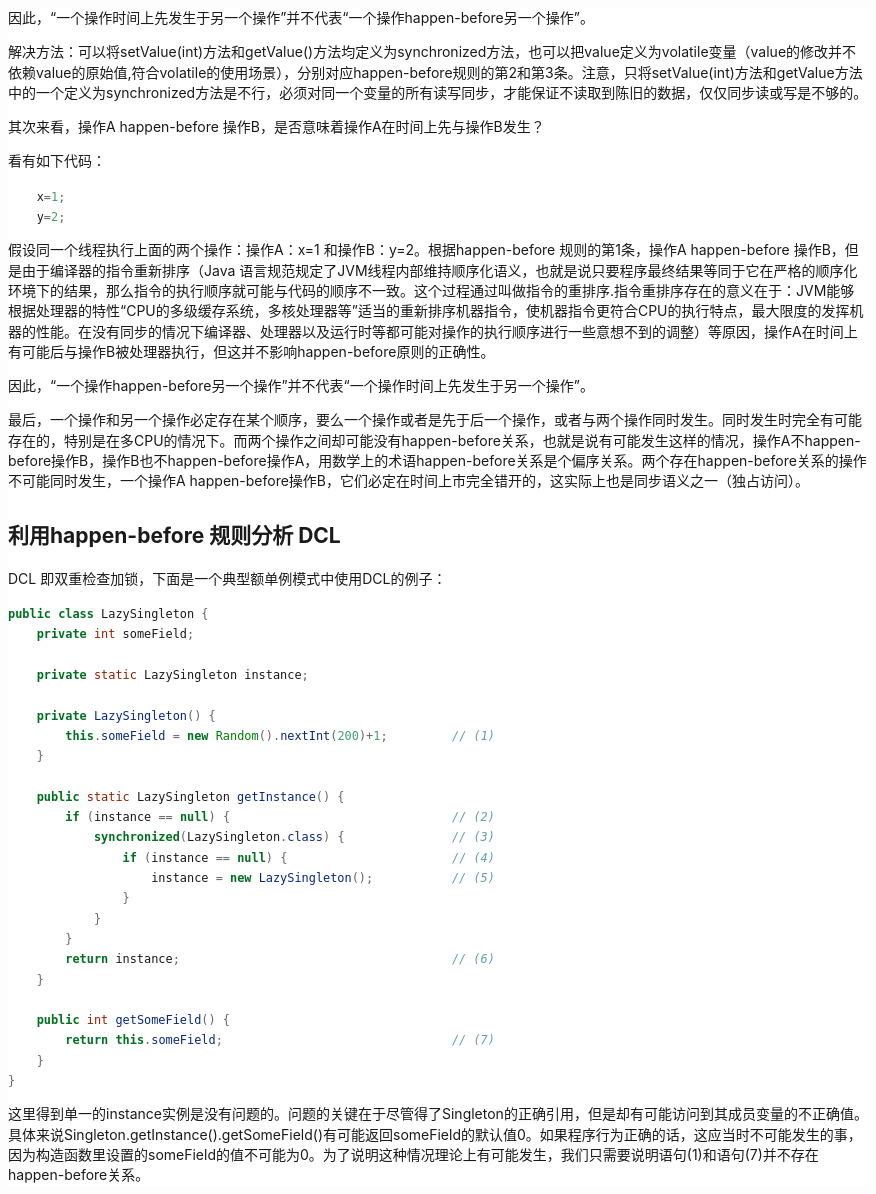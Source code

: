因此，“一个操作时间上先发生于另一个操作”并不代表“一个操作happen-before另一个操作”。  

解决方法：可以将setValue(int)方法和getValue()方法均定义为synchronized方法，也可以把value定义为volatile变量（value的修改并不依赖value的原始值,符合volatile的使用场景），分别对应happen-before规则的第2和第3条。注意，只将setValue(int)方法和getValue方法中的一个定义为synchronized方法是不行，必须对同一个变量的所有读写同步，才能保证不读取到陈旧的数据，仅仅同步读或写是不够的。  

其次来看，操作A happen-before 操作B，是否意味着操作A在时间上先与操作B发生？

看有如下代码：

``` Java
    x=1;
    y=2;
```
假设同一个线程执行上面的两个操作：操作A：x=1 和操作B：y=2。根据happen-before 规则的第1条，操作A happen-before 操作B，但是由于编译器的指令重新排序（Java 语言规范规定了JVM线程内部维持顺序化语义，也就是说只要程序最终结果等同于它在严格的顺序化环境下的结果，那么指令的执行顺序就可能与代码的顺序不一致。这个过程通过叫做指令的重排序.指令重排序存在的意义在于：JVM能够根据处理器的特性“CPU的多级缓存系统，多核处理器等”适当的重新排序机器指令，使机器指令更符合CPU的执行特点，最大限度的发挥机器的性能。在没有同步的情况下编译器、处理器以及运行时等都可能对操作的执行顺序进行一些意想不到的调整）等原因，操作A在时间上有可能后与操作B被处理器执行，但这并不影响happen-before原则的正确性。

因此，“一个操作happen-before另一个操作”并不代表“一个操作时间上先发生于另一个操作”。

最后，一个操作和另一个操作必定存在某个顺序，要么一个操作或者是先于后一个操作，或者与两个操作同时发生。同时发生时完全有可能存在的，特别是在多CPU的情况下。而两个操作之间却可能没有happen-before关系，也就是说有可能发生这样的情况，操作A不happen-before操作B，操作B也不happen-before操作A，用数学上的术语happen-before关系是个偏序关系。两个存在happen-before关系的操作不可能同时发生，一个操作A happen-before操作B，它们必定在时间上市完全错开的，这实际上也是同步语义之一（独占访问）。

## 利用happen-before 规则分析 DCL
DCL 即双重检查加锁，下面是一个典型额单例模式中使用DCL的例子：
``` Java
public class LazySingleton {  
    private int someField;  

    private static LazySingleton instance;  

    private LazySingleton() {  
        this.someField = new Random().nextInt(200)+1;         // (1)  
    }  

    public static LazySingleton getInstance() {  
        if (instance == null) {                               // (2)  
            synchronized(LazySingleton.class) {               // (3)  
                if (instance == null) {                       // (4)  
                    instance = new LazySingleton();           // (5)  
                }  
            }  
        }  
        return instance;                                      // (6)  
    }  

    public int getSomeField() {  
        return this.someField;                                // (7)  
    }  
}
```
这里得到单一的instance实例是没有问题的。问题的关键在于尽管得了Singleton的正确引用，但是却有可能访问到其成员变量的不正确值。具体来说Singleton.getInstance().getSomeField()有可能返回someField的默认值0。如果程序行为正确的话，这应当时不可能发生的事，因为构造函数里设置的someField的值不可能为0。为了说明这种情况理论上有可能发生，我们只需要说明语句(1)和语句(7)并不存在happen-before关系。
